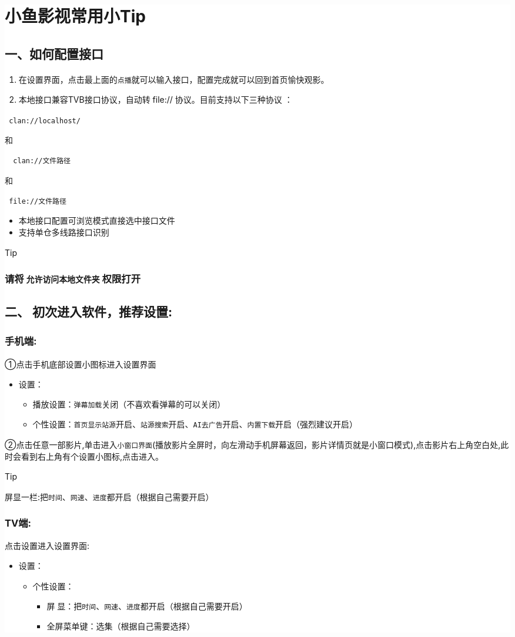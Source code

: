 # 小鱼影视常用小Tip

##  一、如何配置接口

1. 在设置界面，点击最上面的`点播`就可以输入接口，配置完成就可以回到首页愉快观影。

2. 本地接口兼容TVB接口协议，自动转 file:// 协议。目前支持以下三种协议 ：

```
 clan://localhost/
```  
   和  
```
  clan://文件路径    
 ```
   和 
```
 file://文件路径 
```  
   
* 本地接口配置可浏览模式直接选中接口文件
* 支持单仓多线路接口识别



> [!tip]
> ### 请将 `允许访问本地文件夹`  权限打开


 

##  二、 初次进入软件，推荐设置:

### 手机端:

①点击手机底部设置小图标进入设置界面

 - 设置：

   - 播放设置：`弹幕加载`关闭（不喜欢看弹幕的可以关闭）

   - 个性设置：`首页显示站源`开启、`站源搜索`开启、`AI去广告`开启、`内置下载`开启（强烈建议开启）

②点击任意一部影片,单击进入`小窗口界面`(播放影片全屏时，向左滑动手机屏幕返回，影片详情页就是小窗口模式),点击影片右上角空白处,此时会看到右上角有个设置小图标,点击进入。

> [!TIP]
>屏显一栏:把`时间`、`网速`、`进度`都开启（根据自己需要开启）

### TV端:

点击设置进入设置界面:

-  设置：
   - 个性设置：

     - 屏 显：把`时间`、`网速`、`进度`都开启（根据自己需要开启）

     - 全屏菜单键：选集（根据自己需要选择）
